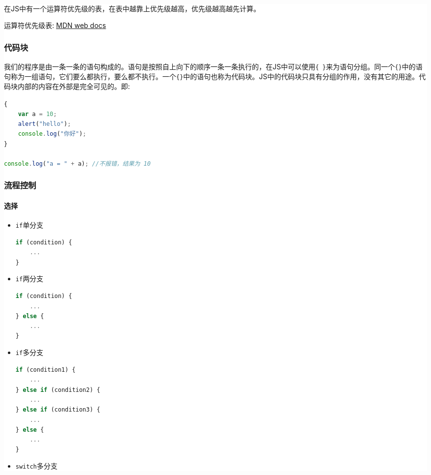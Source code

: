 在JS中有一个运算符优先级的表，在表中越靠上优先级越高，优先级越高越先计算。

运算符优先级表: [MDN web docs](https://developer.mozilla.org/zh-CN/docs/Web/JavaScript/Reference/Operators/Operator_Precedence)

### 代码块

我们的程序是由一条一条的语句构成的。语句是按照自上向下的顺序一条一条执行的，在JS中可以使用`{ }`来为语句分组。同一个`{}`中的语句称为一组语句，它们要么都执行，要么都不执行。一个`{}`中的语句也称为代码块。JS中的代码块只具有分组的作用，没有其它的用途。代码块内部的内容在外部是完全可见的。即:

```javascript
{
    var a = 10;
    alert("hello");
    console.log("你好");
}

console.log("a = " + a); //不报错，结果为 10
```

### 流程控制

#### 选择

* `if`单分支

  ```javascript
  if (condition) {
      ...
  }
  ```

* `if`两分支

  ```javascript
  if (condition) {
      ...
  } else {
      ...
  }
  ```

* `if`多分支

  ```javascript
  if (condition1) {
      ...
  } else if (condition2) {
      ...
  } else if (condition3) {
      ...
  } else {
      ...
  }
  ```

* `switch`多分支

